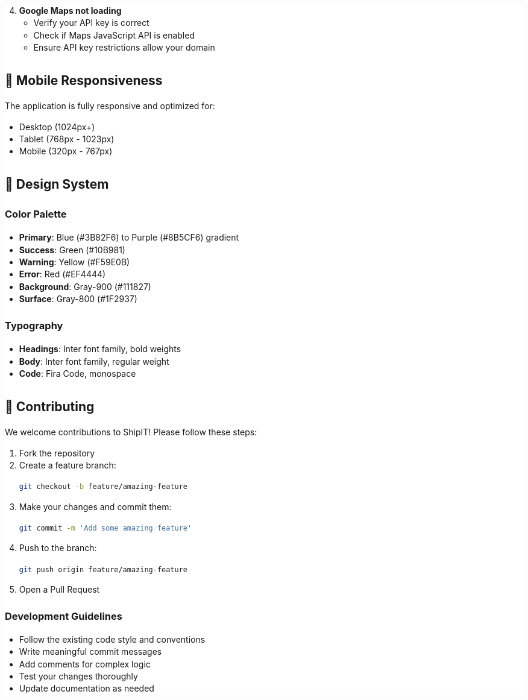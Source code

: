 4. **Google Maps not loading**
   - Verify your API key is correct
   - Check if Maps JavaScript API is enabled
   - Ensure API key restrictions allow your domain

## 📱 Mobile Responsiveness

The application is fully responsive and optimized for:
- Desktop (1024px+)
- Tablet (768px - 1023px)
- Mobile (320px - 767px)

## 🎨 Design System

### Color Palette
- **Primary**: Blue (#3B82F6) to Purple (#8B5CF6) gradient
- **Success**: Green (#10B981)
- **Warning**: Yellow (#F59E0B)
- **Error**: Red (#EF4444)
- **Background**: Gray-900 (#111827)
- **Surface**: Gray-800 (#1F2937)

### Typography
- **Headings**: Inter font family, bold weights
- **Body**: Inter font family, regular weight
- **Code**: Fira Code, monospace

## 🤝 Contributing

We welcome contributions to ShipIT! Please follow these steps:

1. Fork the repository
2. Create a feature branch:
   ```bash
   git checkout -b feature/amazing-feature
   ```
3. Make your changes and commit them:
   ```bash
   git commit -m 'Add some amazing feature'
   ```
4. Push to the branch:
   ```bash
   git push origin feature/amazing-feature
   ```
5. Open a Pull Request

### Development Guidelines

- Follow the existing code style and conventions
- Write meaningful commit messages
- Add comments for complex logic
- Test your changes thoroughly
- Update documentation as needed
